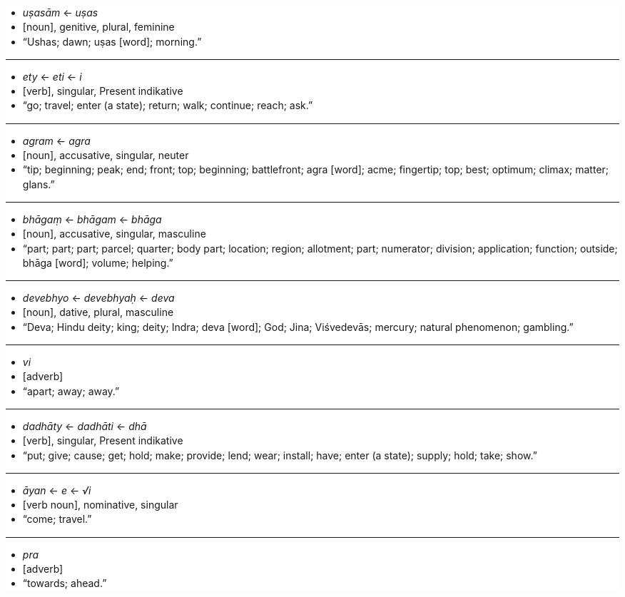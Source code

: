 - *uṣasām* ← *uṣas*
- \[noun\], genitive, plural, feminine
- “Ushas; dawn; uṣas \[word\]; morning.”

_________

- *ety* ← *eti* ← *i*
- \[verb\], singular, Present indikative
- “go; travel; enter (a state); return; walk; continue; reach; ask.”

_________

- *agram* ← *agra*
- \[noun\], accusative, singular, neuter
- “tip; beginning; peak; end; front; top; beginning; battlefront; agra
    \[word\]; acme; fingertip; top; best; optimum; climax; matter;
    glans.”

_________

- *bhāgaṃ* ← *bhāgam* ← *bhāga*
- \[noun\], accusative, singular, masculine
- “part; part; part; parcel; quarter; body part; location; region;
    allotment; part; numerator; division; application; function;
    outside; bhāga \[word\]; volume; helping.”

_________

- *devebhyo* ← *devebhyaḥ* ← *deva*
- \[noun\], dative, plural, masculine
- “Deva; Hindu deity; king; deity; Indra; deva \[word\]; God; Jina;
    Viśvedevās; mercury; natural phenomenon; gambling.”

_________

- *vi*
- \[adverb\]
- “apart; away; away.”

_________

- *dadhāty* ← *dadhāti* ← *dhā*
- \[verb\], singular, Present indikative
- “put; give; cause; get; hold; make; provide; lend; wear; install;
    have; enter (a state); supply; hold; take; show.”

_________

- *āyan* ← *e* ← *√i*
- \[verb noun\], nominative, singular
- “come; travel.”

_________

- *pra*
- \[adverb\]
- “towards; ahead.”
